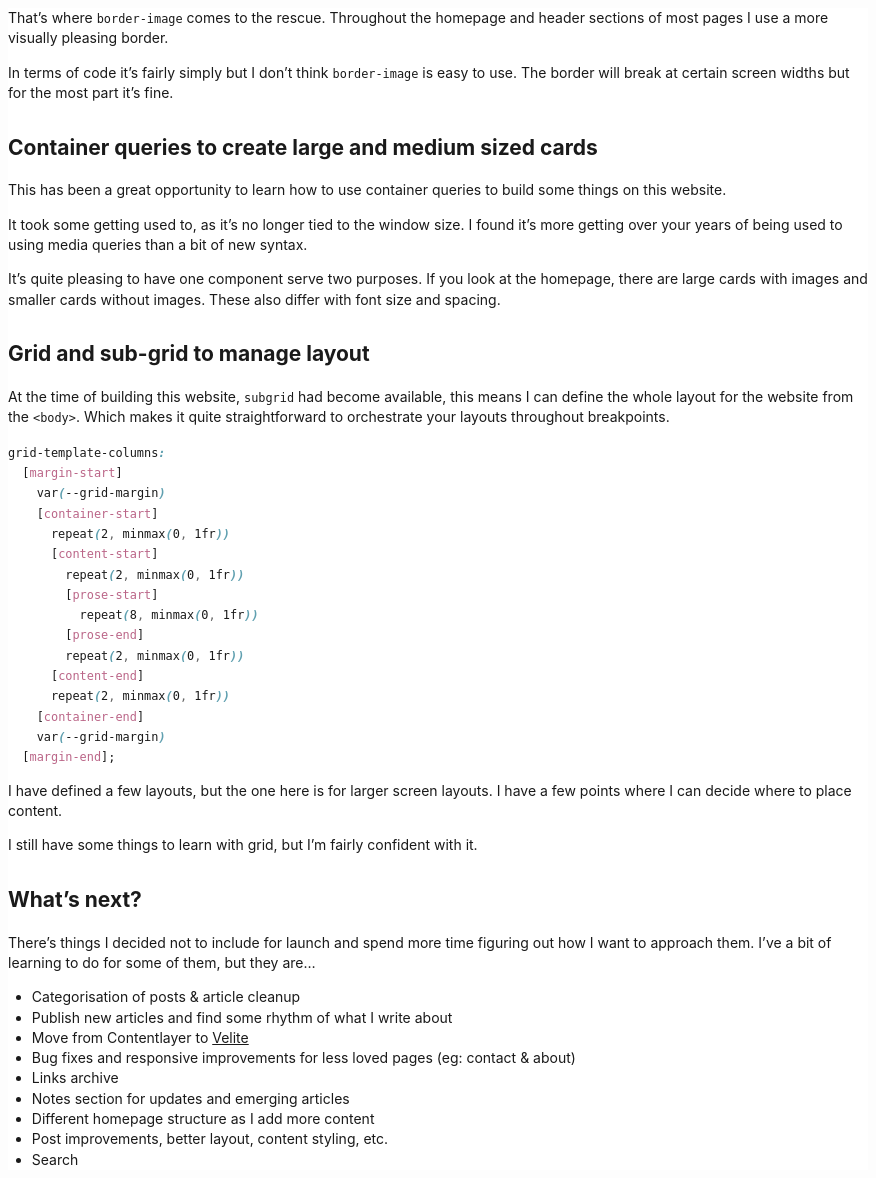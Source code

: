That’s where `border-image` comes to the rescue. Throughout the homepage and header sections of most pages I use a more visually pleasing border.

In terms of code it’s fairly simply but I don’t think `border-image` is easy to use. The border will break at certain screen widths but for the most part it’s fine.

## Container queries to create large and medium sized cards
This has been a great opportunity to learn how to  use container queries to build some things on this website.

It took some getting used to, as it’s no longer tied to the window size. I found it’s more getting over your years of being used to using media queries than a bit of new syntax.

It’s quite pleasing to have one component serve two purposes. If you look at the homepage, there are large cards with images and smaller cards without images. These also differ with font size and spacing.

## Grid and sub-grid to manage layout

At the time of building this website, `subgrid` had become available, this means I can define the whole layout for the website from the `<body>`. Which makes it quite straightforward to orchestrate your layouts throughout breakpoints.

```css:grid.css showLineNumbers
grid-template-columns:
  [margin-start]
    var(--grid-margin)
    [container-start]
      repeat(2, minmax(0, 1fr))
      [content-start]
        repeat(2, minmax(0, 1fr))
        [prose-start]
          repeat(8, minmax(0, 1fr))
        [prose-end]
        repeat(2, minmax(0, 1fr))
      [content-end]
      repeat(2, minmax(0, 1fr))
    [container-end]
    var(--grid-margin)
  [margin-end];
```

I have defined a few layouts, but the one here is for larger screen layouts. I have a few points where I can decide where to place content.

I still have some things to learn with grid, but I’m fairly confident with it.

## What’s next?
There’s things I decided not to include for launch and spend more time figuring out how I want to approach them. I’ve a bit of learning to do for some of them, but they are…

- Categorisation of posts & article cleanup
- Publish new articles and find some rhythm of what I write about
- Move from Contentlayer to [Velite](https://github.com/zce/velite)
- Bug fixes and responsive improvements for less loved pages (eg: contact & about)
- Links archive
- Notes section for updates and emerging articles
- Different homepage structure as I add more content
- Post improvements, better layout, content styling, etc.
- Search
